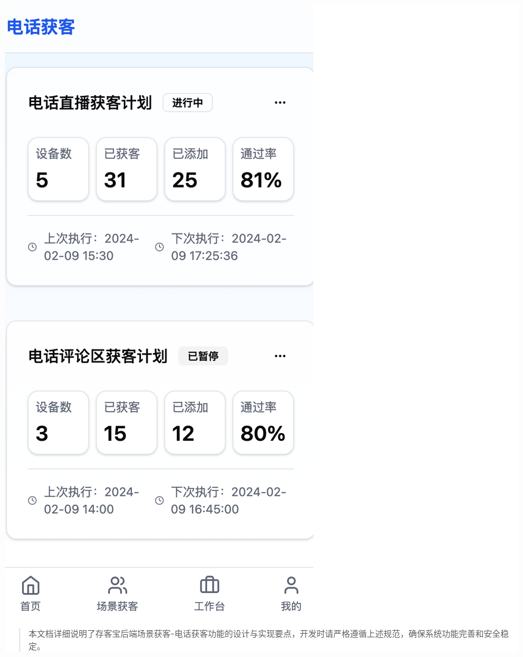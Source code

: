 ![电话获客计划列表](../4、前端/UI/场景获客-电话获客计划列表-1.png)

> 本文档详细说明了存客宝后端场景获客-电话获客功能的设计与实现要点，开发时请严格遵循上述规范，确保系统功能完善和安全稳定。 